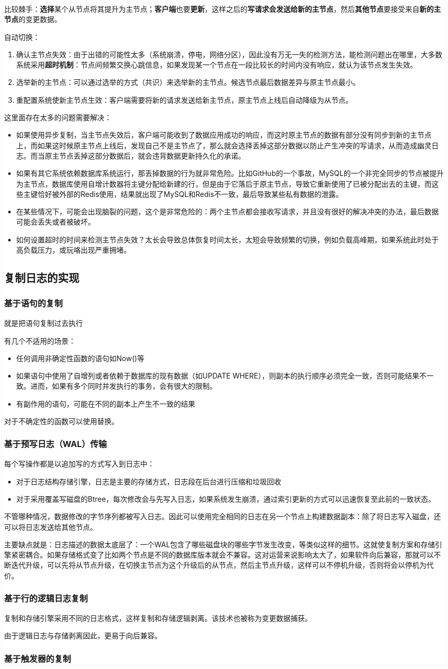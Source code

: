 比较棘手：**选择**某个从节点将其提升为主节点；**客户端**也要**更新**，这样之后的**写请求会发送给新的主节点**，然后**其他节点**要接受来自**新的主节点**的变更数据。

自动切换：

1. 确认主节点失效：由于出错的可能性太多（系统崩溃，停电，网络分区），因此没有万无一失的检测方法，能检测问题出在哪里，大多数系统采用**超时机制**：节点间频繁交换心跳信息，如果发现某一个节点在一段比较长的时间内没有响应，就认为该节点发生失效。

2. 选举新的主节点：可以通过选举的方式（共识）来选举新的主节点。候选节点最后数据差异与原主节点最小。

3. 重配置系统使新主节点生效：客户端需要将新的请求发送给新主节点，原主节点上线后自动降级为从节点。

这里面存在太多的问题需要解决：

- 如果使用异步复制，当主节点失效后，客户端可能收到了数据应用成功的响应，而这时原主节点的数据有部分没有同步到新的主节点上，而如果这时候原主节点上线后，发现自己不是主节点了，那么就会选择丢掉这部分数据以防止产生冲突的写请求，从而造成幽灵日志。而当原主节点丢掉这部分数据后，就会违背数据更新持久化的承诺。

- 如果有其它系统依赖数据库系统运行，那丢掉数据的行为就非常危险。比如GitHub的一个事故，MySQL的一个非完全同步的节点被提升为主节点，数据库使用自增计数器将主键分配给新建的行，但是由于它落后于原主节点，导致它重新使用了已被分配出去的主键，而这些主键恰好被外部的Redis使用，结果就出现了MySQL和Redis不一致，最后导致某些私有数据的泄露。

- 在某些情况下，可能会出现脑裂的问题，这个是非常危险的：两个主节点都会接收写请求，并且没有很好的解决冲突的办法，最后数据可能会丢失或者被破坏。

- 如何设置超时的时间来检测主节点失效？太长会导致总体恢复时间太长，太短会导致频繁的切换，例如负载高峰期，如果系统此时处于高负载压力，或玩咯出现严重拥堵。

## 复制日志的实现

### 基于语句的复制

就是把语句复制过去执行

有几个不适用的场景：

- 任何调用非确定性函数的语句如Now()等

- 如果语句中使用了自增列或者依赖于数据库的现有数据（如UPDATE WHERE），则副本的执行顺序必须完全一致，否则可能结果不一致。进而，如果有多个同时并发执行的事务，会有很大的限制。

- 有副作用的语句，可能在不同的副本上产生不一致的结果

对于不确定性的函数可以使用替换。

### 基于预写日志（WAL）传输

每个写操作都是以追加写的方式写入到日志中：

- 对于日志结构存储引擎，日志是主要的存储方式，日志段在后台进行压缩和垃圾回收

- 对于采用覆盖写磁盘的Btree，每次修改会与先写入日志，如果系统发生崩溃，通过索引更新的方式可以迅速恢复至此前的一致状态。

不管哪种情况，数据修改的字节序列都被写入日志。因此可以使用完全相同的日志在另一个节点上构建数据副本：除了将日志写入磁盘，还可以将日志发送给其他节点。

主要缺点就是：日志描述的数据太底层了：一个WAL包含了哪些磁盘块的哪些字节发生改变，等类似这样的细节。这就使复制方案和存储引擎紧密耦合。如果存储格式变了比如两个节点是不同的数据库版本就会不兼容。这对运营来说影响太大了，如果软件向后兼容，那就可以不断迭代升级，可以先将从节点升级，在切换主节点为这个升级后的从节点，然后主节点升级，这样可以不停机升级，否则将会以停机为代价。

### 基于行的逻辑日志复制

复制和存储引擎采用不同的日志格式，这样复制和存储逻辑剥离。该技术也被称为变更数据捕获。

由于逻辑日志与存储剥离因此，更易于向后兼容。

### 基于触发器的复制
